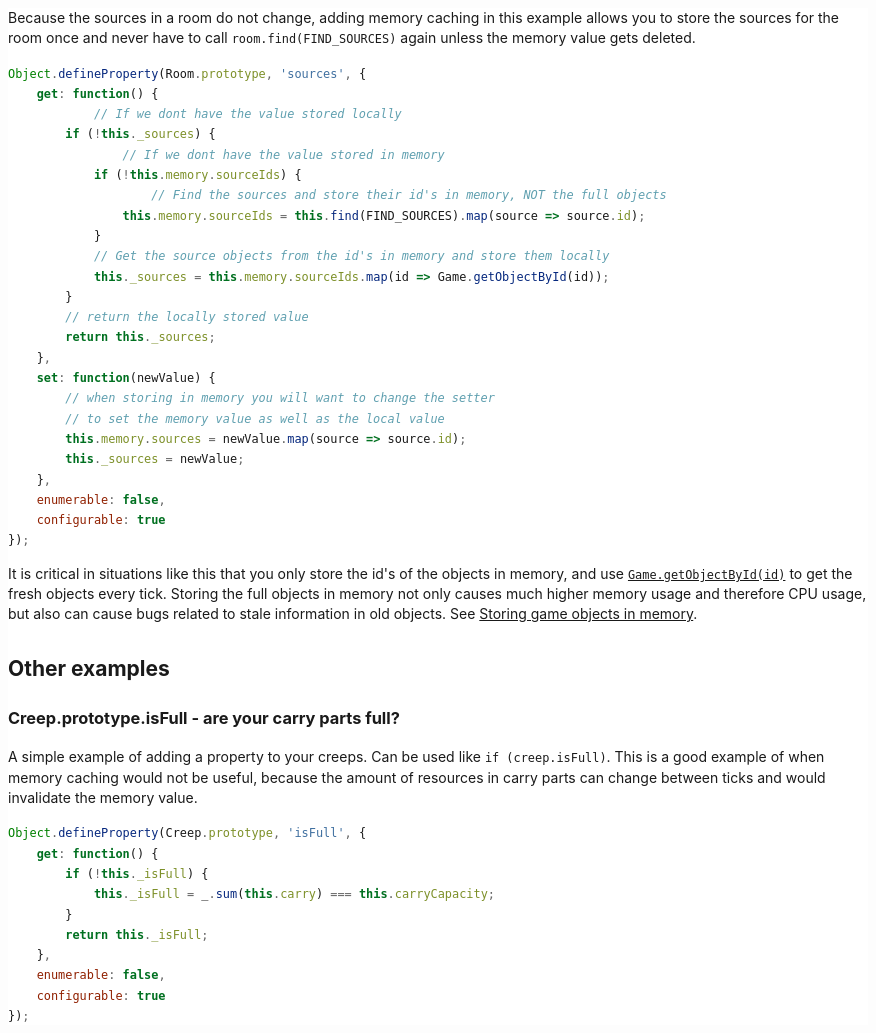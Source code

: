 Because the sources in a room do not change, adding memory caching in this example allows you to store the sources for the room once and never have to call `room.find(FIND_SOURCES)` again unless the memory value gets deleted.

```javascript
Object.defineProperty(Room.prototype, 'sources', {
    get: function() {
    		// If we dont have the value stored locally
        if (!this._sources) {
        		// If we dont have the value stored in memory
            if (!this.memory.sourceIds) {
            		// Find the sources and store their id's in memory, NOT the full objects
                this.memory.sourceIds = this.find(FIND_SOURCES).map(source => source.id);
            }
            // Get the source objects from the id's in memory and store them locally
            this._sources = this.memory.sourceIds.map(id => Game.getObjectById(id));
        }
        // return the locally stored value
        return this._sources;
    },
    set: function(newValue) {
        // when storing in memory you will want to change the setter
        // to set the memory value as well as the local value
        this.memory.sources = newValue.map(source => source.id);
        this._sources = newValue;
    },
    enumerable: false,
    configurable: true
});
```
It is critical in situations like this that you only store the id's of the objects in memory, and use [`Game.getObjectById(id)`](http://docs.screeps.com/api/#Game.getObjectById) to get the fresh objects every tick. Storing the full objects in memory not only causes much higher memory usage and therefore CPU usage, but also can cause bugs related to stale information in old objects. See [Storing game objects in memory](http://docs.screeps.com/global-objects.html#Storing-game-objects-in-memory).


## Other examples

### Creep.prototype.isFull - are your carry parts full?
A simple example of adding a property to your creeps. Can be used like `if (creep.isFull)`. This is a good example of when memory caching would not be useful, because the amount of resources in carry parts can change between ticks and would invalidate the memory value.
```javascript
Object.defineProperty(Creep.prototype, 'isFull', {
    get: function() {
        if (!this._isFull) {
            this._isFull = _.sum(this.carry) === this.carryCapacity;
        }
        return this._isFull;
    },
    enumerable: false,
    configurable: true
});
```
